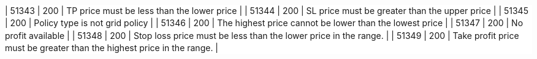 | 51343      | 200              | TP price must be less than the lower price                                                                                                                                                                                                                                                                                                                                                                                                                                                                                                                                                                                                                                                                                                                                                                                    |
| 51344      | 200              | SL price must be greater than the upper price                                                                                                                                                                                                                                                                                                                                                                                                                                                                                                                                                                                                                                                                                                                                                                                 |
| 51345      | 200              | Policy type is not grid policy                                                                                                                                                                                                                                                                                                                                                                                                                                                                                                                                                                                                                                                                                                                                                                                                |
| 51346      | 200              | The highest price cannot be lower than the lowest price                                                                                                                                                                                                                                                                                                                                                                                                                                                                                                                                                                                                                                                                                                                                                                       |
| 51347      | 200              | No profit available                                                                                                                                                                                                                                                                                                                                                                                                                                                                                                                                                                                                                                                                                                                                                                                                           |
| 51348      | 200              | Stop loss price must be less than the lower price in the range.                                                                                                                                                                                                                                                                                                                                                                                                                                                                                                                                                                                                                                                                                                                                                               |
| 51349      | 200              | Take profit price must be greater than the highest price in the range.                                                                                                                                                                                                                                                                                                                                                                                                                                                                                                                                                                                                                                                                                                                                                        |